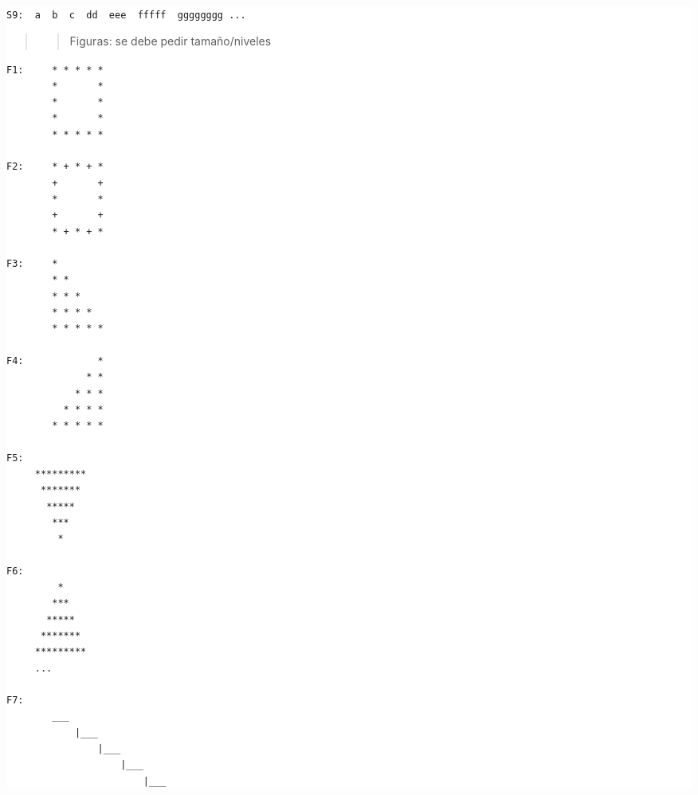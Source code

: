     S9:  a  b  c  dd  eee  fffff  gggggggg ...    


>> Figuras: se debe pedir tamaño/niveles

    F1:     * * * * *
            *       *
            *       *  
            *       *
            * * * * *

    F2:     * + * + *
            +       +
            *       *   
            +       +
            * + * + *

    F3:     *            
            * *          
            * * *        
            * * * *       
            * * * * *    

    F4:             *  
                  * *       
                * * *       
              * * * *     
            * * * * *
    
	F5:	
		 *********
		  *******
		   *****
		    ***
		     *

	F6:
		     *
		    ***
		   *****
		  *******
		 *********
		 ...

	F7: 
            ___
                |___
                    |___
                        |___
                            |___
    